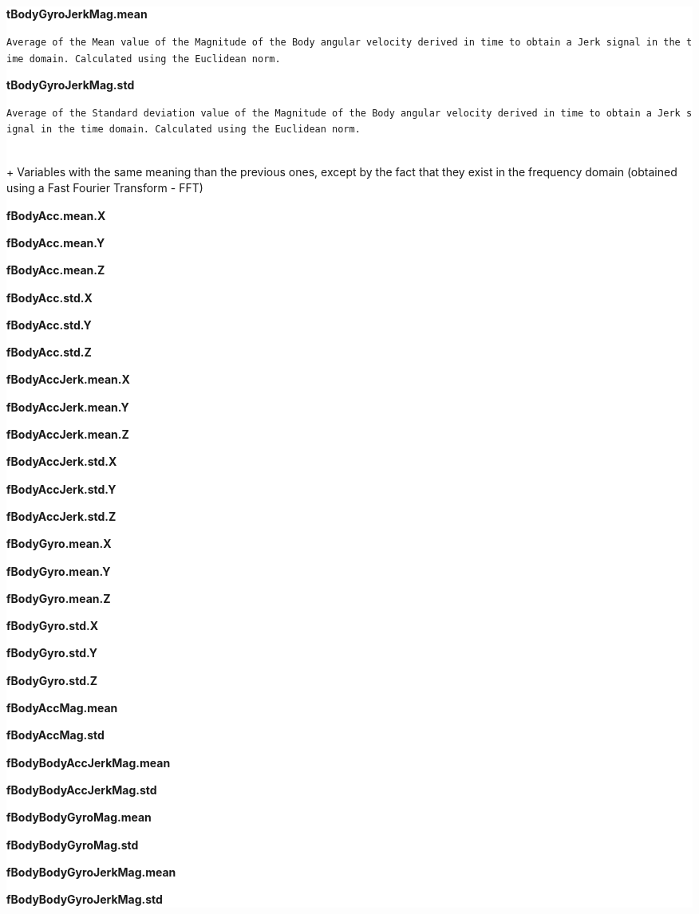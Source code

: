     
**tBodyGyroJerkMag.mean**

    Average of the Mean value of the Magnitude of the Body angular velocity derived in time to obtain a Jerk signal in the time domain. Calculated using the Euclidean norm.
   
    
**tBodyGyroJerkMag.std**

    Average of the Standard deviation value of the Magnitude of the Body angular velocity derived in time to obtain a Jerk signal in the time domain. Calculated using the Euclidean norm.
    
    
<br />
+ Variables with the same meaning than the previous ones, except by the fact that they exist in the frequency domain (obtained using a Fast Fourier Transform - FFT)
<br />

**fBodyAcc.mean.X**

**fBodyAcc.mean.Y**

**fBodyAcc.mean.Z**

**fBodyAcc.std.X**

**fBodyAcc.std.Y**

**fBodyAcc.std.Z**     

**fBodyAccJerk.mean.X**

**fBodyAccJerk.mean.Y**

**fBodyAccJerk.mean.Z**      

**fBodyAccJerk.std.X**

**fBodyAccJerk.std.Y**

**fBodyAccJerk.std.Z**       

**fBodyGyro.mean.X**

**fBodyGyro.mean.Y**

**fBodyGyro.mean.Z**         

**fBodyGyro.std.X**

**fBodyGyro.std.Y**

**fBodyGyro.std.Z**        

**fBodyAccMag.mean**

**fBodyAccMag.std**

**fBodyBodyAccJerkMag.mean** 

**fBodyBodyAccJerkMag.std**

**fBodyBodyGyroMag.mean**

**fBodyBodyGyroMag.std**     

**fBodyBodyGyroJerkMag.mean**

**fBodyBodyGyroJerkMag.std** 